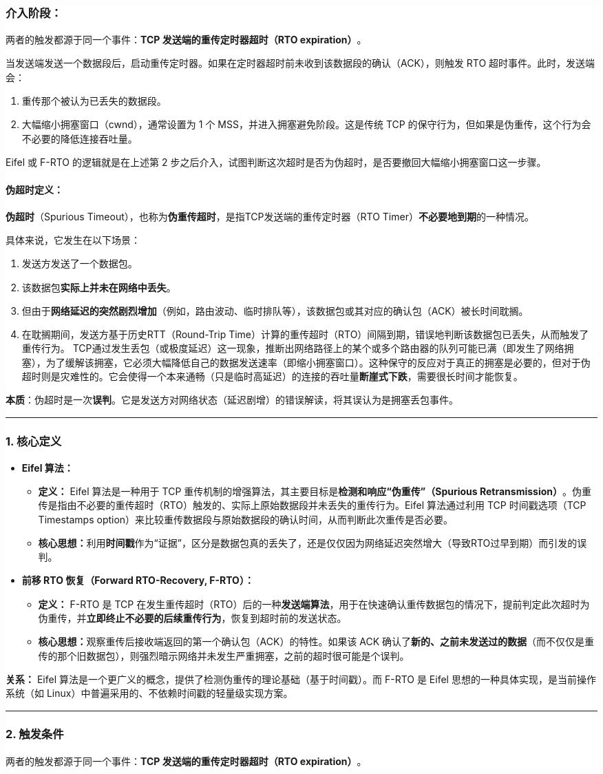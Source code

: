 
### 介入阶段：
两者的触发都源于同一个事件：​**TCP 发送端的重传定时器超时（RTO expiration）​**。

当发送端发送一个数据段后，启动重传定时器。如果在定时器超时前未收到该数据段的确认（ACK），则触发 RTO 超时事件。此时，发送端会：

1. 重传那个被认为已丢失的数据段。
    
2. 大幅缩小拥塞窗口（cwnd），通常设置为 1 个 MSS，并进入拥塞避免阶段。这是传统 TCP 的保守行为，但如果是伪重传，这个行为会不必要的降低连接吞吐量。
    

Eifel 或 F-RTO 的逻辑就是在上述第 2 步之后介入，试图判断这次超时是否为伪超时，是否要撤回大幅缩小拥塞窗口这一步骤。
#### 伪超时定义：
**伪超时**​（Spurious Timeout），也称为**伪重传超时**，是指TCP发送端的重传定时器（RTO Timer）​**不必要地到期**的一种情况。

具体来说，它发生在以下场景：

1. 发送方发送了一个数据包。
    
2. 该数据包**实际上并未在网络中丢失**。
    
3. 但由于**网络延迟的突然剧烈增加**​（例如，路由波动、临时排队等），该数据包或其对应的确认包（ACK）被长时间耽搁。
    
4. 在耽搁期间，发送方基于历史RTT（Round-Trip Time）计算的重传超时（RTO）间隔到期，错误地判断该数据包已丢失，从而触发了重传行为。
	 TCP通过发生丢包（或极度延迟）这一现象，推断出网络路径上的某个或多个路由器的队列可能已满（即发生了网络拥塞），为了缓解该拥塞，它必须大幅降低自己的数据发送速率（即缩小拥塞窗口）。这种保守的反应对于真正的拥塞是必要的，但对于伪超时则是灾难性的。它会使得一个本来通畅（只是临时高延迟）的连接的吞吐量**断崖式下跌**，需要很长时间才能恢复。

​**本质**​：伪超时是一次**误判**。它是发送方对网络状态（延迟剧增）的错误解读，将其误认为是拥塞丢包事件。

---

### 1. 核心定义

- ​**Eifel 算法：​**​
    
    - ​**定义：​**​ Eifel 算法是一种用于 TCP 重传机制的增强算法，其主要目标是**检测和响应“伪重传”（Spurious Retransmission）​**。伪重传是指由不必要的重传超时（RTO）触发的、实际上原始数据段并未丢失的重传行为。Eifel 算法通过利用 TCP 时间戳选项（TCP Timestamps option）来比较重传数据段与原始数据段的确认时间，从而判断此次重传是否必要。
        
    - ​**核心思想：​**​ 利用**时间戳**作为“证据”，区分是数据包真的丢失了，还是仅仅因为网络延迟突然增大（导致RTO过早到期）而引发的误判。
        
    
- ​**前移 RTO 恢复（Forward RTO-Recovery, F-RTO）：​**​
    
    - ​**定义：​**​ F-RTO 是 TCP 在发生重传超时（RTO）后的一种**发送端算法**，用于在快速确认重传数据包的情况下，提前判定此次超时为伪重传，并**立即终止不必要的后续重传行为**，恢复到超时前的发送状态。
        
    - ​**核心思想：​**​ 观察重传后接收端返回的第一个确认包（ACK）的特性。如果该 ACK 确认了**新的、之前未发送过的数据**​（而不仅仅是重传的那个旧数据包），则强烈暗示网络并未发生严重拥塞，之前的超时很可能是个误判。
        
    

​**关系：​**​ Eifel 算法是一个更广义的概念，提供了检测伪重传的理论基础（基于时间戳）。而 F-RTO 是 Eifel 思想的一种具体实现，是当前操作系统（如 Linux）中普遍采用的、不依赖时间戳的轻量级实现方案。

---

### 2. 触发条件

两者的触发都源于同一个事件：​**TCP 发送端的重传定时器超时（RTO expiration）​**。
